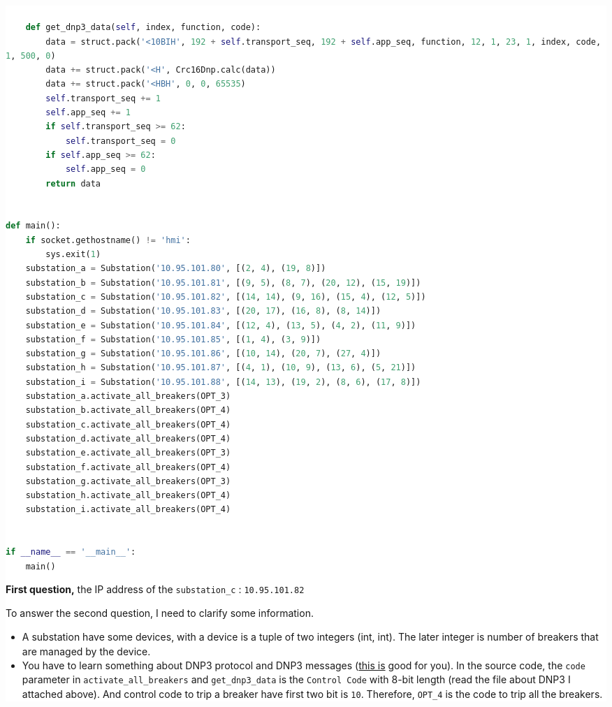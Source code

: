```python

    def get_dnp3_data(self, index, function, code):
        data = struct.pack('<10BIH', 192 + self.transport_seq, 192 + self.app_seq, function, 12, 1, 23, 1, index, code, 1, 500, 0)
        data += struct.pack('<H', Crc16Dnp.calc(data))
        data += struct.pack('<HBH', 0, 0, 65535)
        self.transport_seq += 1
        self.app_seq += 1
        if self.transport_seq >= 62:
            self.transport_seq = 0
        if self.app_seq >= 62:
            self.app_seq = 0
        return data


def main():
    if socket.gethostname() != 'hmi':
        sys.exit(1)
    substation_a = Substation('10.95.101.80', [(2, 4), (19, 8)])
    substation_b = Substation('10.95.101.81', [(9, 5), (8, 7), (20, 12), (15, 19)])
    substation_c = Substation('10.95.101.82', [(14, 14), (9, 16), (15, 4), (12, 5)])
    substation_d = Substation('10.95.101.83', [(20, 17), (16, 8), (8, 14)])
    substation_e = Substation('10.95.101.84', [(12, 4), (13, 5), (4, 2), (11, 9)])
    substation_f = Substation('10.95.101.85', [(1, 4), (3, 9)])
    substation_g = Substation('10.95.101.86', [(10, 14), (20, 7), (27, 4)])
    substation_h = Substation('10.95.101.87', [(4, 1), (10, 9), (13, 6), (5, 21)])
    substation_i = Substation('10.95.101.88', [(14, 13), (19, 2), (8, 6), (17, 8)])
    substation_a.activate_all_breakers(OPT_3)
    substation_b.activate_all_breakers(OPT_4)
    substation_c.activate_all_breakers(OPT_4)
    substation_d.activate_all_breakers(OPT_4)
    substation_e.activate_all_breakers(OPT_3)
    substation_f.activate_all_breakers(OPT_4)
    substation_g.activate_all_breakers(OPT_3)
    substation_h.activate_all_breakers(OPT_4)
    substation_i.activate_all_breakers(OPT_4)


if __name__ == '__main__':
    main()
```

**First question,** the IP address of the `substation_c` : `10.95.101.82`

To answer the second question, I need to clarify some information. 
* A substation have some devices, with a device is a tuple of two integers (int, int). The later integer is number of breakers that are managed by the device.
* You have to learn something about DNP3 protocol and DNP3 messages ([this is](https://www.kepware.com/getattachment/ae44d711-0ccb-4cf3-b1e5-6a914bd9b25e/DNP3-Control-Relay-Output-Block-Command.pdf) good for you). In the source code, the `code` parameter in `activate_all_breakers` and `get_dnp3_data` is the `Control Code` with 8-bit length (read the file about DNP3 I attached above). And control code to trip a breaker have first two bit is `10`. Therefore, `OPT_4` is the code to trip all the breakers.

